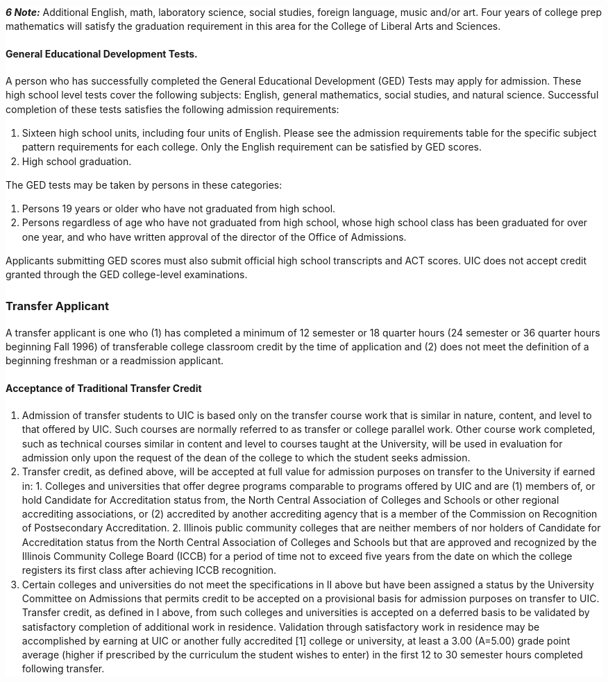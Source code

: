 **_6 Note:_** Additional English, math, laboratory science, social studies,
foreign language, music and/or art. Four years of college prep mathematics
will satisfy the graduation requirement in this area for the College of
Liberal Arts and Sciences.

#### General Educational Development Tests.

A person who has successfully completed the General Educational Development
(GED) Tests may apply for admission. These high school level tests cover the
following subjects: English, general mathematics, social studies, and natural
science. Successful completion of these tests satisfies the following
admission requirements:

  1. Sixteen high school units, including four units of English. Please see the admission requirements table for the specific subject pattern requirements for each college. Only the English requirement can be satisfied by GED scores.
  2. High school graduation.

The GED tests may be taken by persons in these categories:

  1. Persons 19 years or older who have not graduated from high school.
  2. Persons regardless of age who have not graduated from high school, whose high school class has been graduated for over one year, and who have written approval of the director of the Office of Admissions.

Applicants submitting GED scores must also submit official high school
transcripts and ACT scores. UIC does not accept credit granted through the GED
college-level examinations.

### Transfer Applicant

A transfer applicant is one who (1) has completed a minimum of 12 semester or
18 quarter hours (24 semester or 36 quarter hours beginning Fall 1996) of
transferable college classroom credit by the time of application and (2) does
not meet the definition of a beginning freshman or a readmission applicant.

#### Acceptance of Traditional Transfer Credit

  1. Admission of transfer students to UIC is based only on the transfer course work that is similar in nature, content, and level to that offered by UIC. Such courses are normally referred to as transfer or college parallel work. Other course work completed, such as technical courses similar in content and level to courses taught at the University, will be used in evaluation for admission only upon the request of the dean of the college to which the student seeks admission. 
  2. Transfer credit, as defined above, will be accepted at full value for admission purposes on transfer to the University if earned in: 
    1. Colleges and universities that offer degree programs comparable to programs offered by UIC and are (1) members of, or hold Candidate for Accreditation status from, the North Central Association of Colleges and Schools or other regional accrediting associations, or (2) accredited by another accrediting agency that is a member of the Commission on Recognition of Postsecondary Accreditation.
    2. Illinois public community colleges that are neither members of nor holders of Candidate for Accreditation status from the North Central Association of Colleges and Schools but that are approved and recognized by the Illinois Community College Board (ICCB) for a period of time not to exceed five years from the date on which the college registers its first class after achieving ICCB recognition.
  3. Certain colleges and universities do not meet the specifications in II above but have been assigned a status by the University Committee on Admissions that permits credit to be accepted on a provisional basis for admission purposes on transfer to UIC. Transfer credit, as defined in I above, from such colleges and universities is accepted on a deferred basis to be validated by satisfactory completion of additional work in residence. Validation through satisfactory work in residence may be accomplished by earning at UIC or another fully accredited [1] college or university, at least a 3.00 (A=5.00) grade point average (higher if prescribed by the curriculum the student wishes to enter) in the first 12 to 30 semester hours completed following transfer.